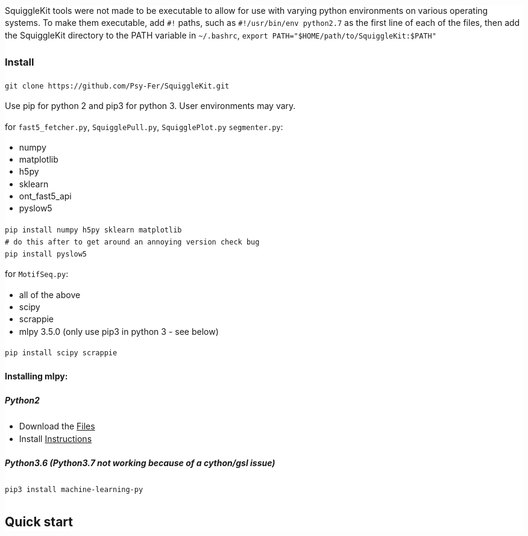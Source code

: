 SquiggleKit tools were not made to be executable to allow for use with varying python environments on various operating systems. To make them executable, add `#!` paths, such as `#!/usr/bin/env python2.7` as the first line of each of the files, then add the SquiggleKit directory to the PATH variable in `~/.bashrc`,  `export PATH="$HOME/path/to/SquiggleKit:$PATH"`

### Install

    git clone https://github.com/Psy-Fer/SquiggleKit.git

Use pip for python 2 and pip3 for python 3. User environments may vary.

for
`fast5_fetcher.py`, `SquigglePull.py`, `SquigglePlot.py` `segmenter.py`:

- numpy
- matplotlib
- h5py
- sklearn
- ont_fast5_api
- pyslow5

```
pip install numpy h5py sklearn matplotlib
# do this after to get around an annoying version check bug
pip install pyslow5
```

for `MotifSeq.py`:

- all of the above
- scipy
- scrappie
- mlpy 3.5.0 (only use pip3 in python 3 - see below)

```
pip install scipy scrappie
```


#### Installing mlpy:


##### Python2

- Download the [Files](https://sourceforge.net/projects/mlpy/files/)
- Install [Instructions](http://mlpy.sourceforge.net/docs/3.5/install.html)

##### Python3.6 (Python3.7 not working because of a cython/gsl issue)

```
pip3 install machine-learning-py
```



## Quick start
